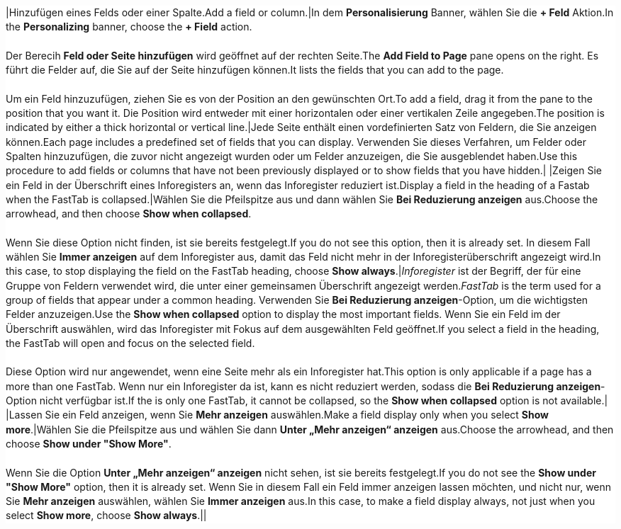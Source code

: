 |<span data-ttu-id="a5bb5-151">Hinzufügen eines Felds oder einer Spalte.</span><span class="sxs-lookup"><span data-stu-id="a5bb5-151">Add a field or column.</span></span>|<span data-ttu-id="a5bb5-152">In dem <b>Personalisierung</b> Banner, wählen Sie die <b>+ Feld</b> Aktion.</span><span class="sxs-lookup"><span data-stu-id="a5bb5-152">In the <b>Personalizing</b> banner, choose the <b>+ Field</b> action.</span></span><br /></br><span data-ttu-id="a5bb5-153">Der Berecih <b>Feld oder Seite hinzufügen</b> wird geöffnet auf der rechten Seite.</span><span class="sxs-lookup"><span data-stu-id="a5bb5-153">The <b>Add Field to Page</b> pane opens on the right.</span></span> <span data-ttu-id="a5bb5-154">Es führt die Felder auf, die Sie auf der Seite hinzufügen können.</span><span class="sxs-lookup"><span data-stu-id="a5bb5-154">It lists the fields that you can add to the page.</span></span><br /><br /><span data-ttu-id="a5bb5-155">Um ein Feld hinzuzufügen, ziehen Sie es von der Position an den gewünschten Ort.</span><span class="sxs-lookup"><span data-stu-id="a5bb5-155">To add a field, drag it from the pane to the position that you want it.</span></span> <span data-ttu-id="a5bb5-156">Die Position wird entweder mit einer horizontalen oder einer vertikalen Zeile angegeben.</span><span class="sxs-lookup"><span data-stu-id="a5bb5-156">The position is indicated by either a thick horizontal or vertical line.</span></span>|<span data-ttu-id="a5bb5-157">Jede Seite enthält einen vordefinierten Satz von Feldern, die Sie anzeigen können.</span><span class="sxs-lookup"><span data-stu-id="a5bb5-157">Each page includes a predefined set of fields that you can display.</span></span> <span data-ttu-id="a5bb5-158">Verwenden Sie dieses Verfahren, um Felder oder Spalten hinzuzufügen, die zuvor nicht angezeigt wurden oder um Felder anzuzeigen, die Sie ausgeblendet haben.</span><span class="sxs-lookup"><span data-stu-id="a5bb5-158">Use this procedure to add fields or columns that have not been previously displayed or to show fields that you have hidden.</span></span>|
|<span data-ttu-id="a5bb5-159">Zeigen Sie ein Feld in der Überschrift eines Inforegisters an, wenn das Inforegister reduziert ist.</span><span class="sxs-lookup"><span data-stu-id="a5bb5-159">Display a field in the heading of a Fastab when the FastTab is collapsed.</span></span>|<span data-ttu-id="a5bb5-160">Wählen Sie die Pfeilspitze aus und dann wählen Sie <b>Bei Reduzierung anzeigen</b> aus.</span><span class="sxs-lookup"><span data-stu-id="a5bb5-160">Choose the arrowhead, and then choose <b>Show when collapsed</b>.</span></span> <br /> <br /><span data-ttu-id="a5bb5-161">Wenn Sie diese Option nicht finden, ist sie bereits festgelegt.</span><span class="sxs-lookup"><span data-stu-id="a5bb5-161">If you do not see this option, then it is already set.</span></span> <span data-ttu-id="a5bb5-162">In diesem Fall wählen Sie <b>Immer anzeigen</b> auf dem Inforegister aus, damit das Feld nicht mehr in der Inforegisterüberschrift angezeigt wird.</span><span class="sxs-lookup"><span data-stu-id="a5bb5-162">In this case, to stop displaying the field on the FastTab heading, choose <b>Show always</b>.</span></span>|<span data-ttu-id="a5bb5-163">*Inforegister* ist der Begriff, der für eine Gruppe von Feldern verwendet wird, die unter einer gemeinsamen Überschrift angezeigt werden.</span><span class="sxs-lookup"><span data-stu-id="a5bb5-163">*FastTab* is the term used for a group of fields that appear under a common heading.</span></span> <span data-ttu-id="a5bb5-164">Verwenden Sie <b>Bei Reduzierung anzeigen</b>-Option, um die wichtigsten Felder anzuzeigen.</span><span class="sxs-lookup"><span data-stu-id="a5bb5-164">Use the <b>Show when collapsed</b> option to display the most important fields.</span></span> <span data-ttu-id="a5bb5-165">Wenn Sie ein Feld im der Überschrift auswählen, wird das Inforegister mit Fokus auf dem ausgewählten Feld geöffnet.</span><span class="sxs-lookup"><span data-stu-id="a5bb5-165">If you select a field in the heading, the FastTab will open and focus on the selected field.</span></span><br /><br /><span data-ttu-id="a5bb5-166">Diese Option wird nur angewendet, wenn eine Seite mehr als ein Inforegister hat.</span><span class="sxs-lookup"><span data-stu-id="a5bb5-166">This option is only applicable if a page has a more than one FastTab.</span></span> <span data-ttu-id="a5bb5-167">Wenn nur ein Inforegister da ist, kann es nicht reduziert werden, sodass die <b>Bei Reduzierung anzeigen</b>-Option nicht verfügbar ist.</span><span class="sxs-lookup"><span data-stu-id="a5bb5-167">If the is only one FastTab, it cannot be collapsed, so the <b>Show when collapsed</b> option is not available.</span></span>|
|<span data-ttu-id="a5bb5-168">Lassen Sie ein Feld anzeigen, wenn Sie **Mehr anzeigen** auswählen.</span><span class="sxs-lookup"><span data-stu-id="a5bb5-168">Make a field display only when you select **Show more**.</span></span>|<span data-ttu-id="a5bb5-169">Wählen Sie die Pfeilspitze aus und wählen Sie dann <b>Unter „Mehr anzeigen“ anzeigen</b> aus.</span><span class="sxs-lookup"><span data-stu-id="a5bb5-169">Choose the arrowhead, and then choose <b>Show under "Show More"</b>.</span></span> <br /> <br /><span data-ttu-id="a5bb5-170">Wenn Sie die Option <b>Unter „Mehr anzeigen“ anzeigen</b> nicht sehen, ist sie bereits festgelegt.</span><span class="sxs-lookup"><span data-stu-id="a5bb5-170">If you do not see the <b>Show under "Show More"</b> option, then it is already set.</span></span> <span data-ttu-id="a5bb5-171">Wenn Sie in diesem Fall ein Feld immer anzeigen lassen möchten, und nicht nur, wenn Sie **Mehr anzeigen** auswählen, wählen Sie <b>Immer anzeigen</b> aus.</span><span class="sxs-lookup"><span data-stu-id="a5bb5-171">In this case, to make a field display always, not just when you select **Show more**, choose <b>Show always</b>.</span></span>||
